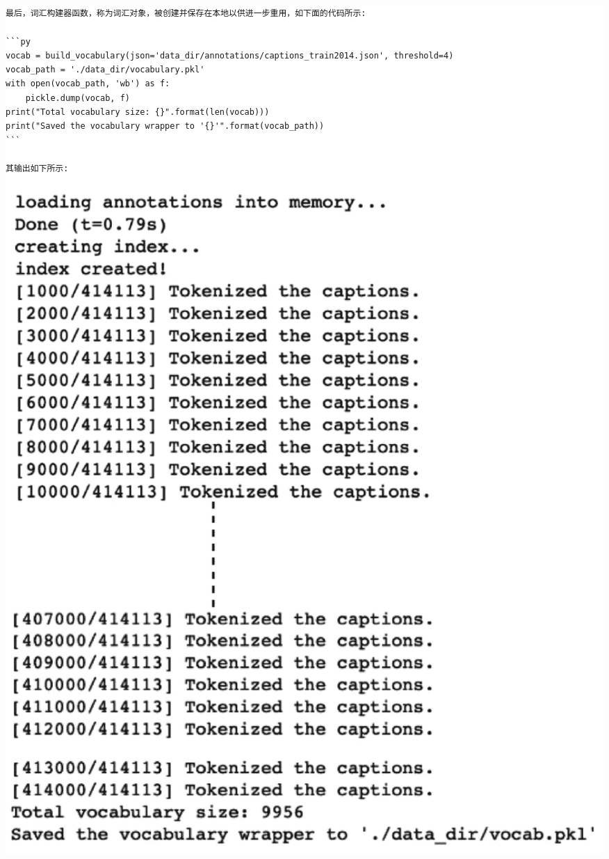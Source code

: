     最后，词汇构建器函数，称为词汇对象，被创建并保存在本地以供进一步重用，如下面的代码所示:

    ```py
    vocab = build_vocabulary(json='data_dir/annotations/captions_train2014.json', threshold=4)
    vocab_path = './data_dir/vocabulary.pkl'
    with open(vocab_path, 'wb') as f:
        pickle.dump(vocab, f)
    print("Total vocabulary size: {}".format(len(vocab)))
    print("Saved the vocabulary wrapper to '{}'".format(vocab_path))
    ```

    其输出如下所示:

![Figure 2.3 – Vocabulary creation](img/B12158_02_03.jpg)
